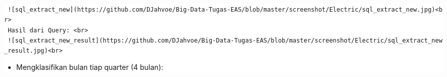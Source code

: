      ![sql_extract_new](https://github.com/DJahvoe/Big-Data-Tugas-EAS/blob/master/screenshot/Electric/sql_extract_new.jpg)<br>
     Hasil dari Query: <br>
     ![sql_extract_new_result](https://github.com/DJahvoe/Big-Data-Tugas-EAS/blob/master/screenshot/Electric/sql_extract_new_result.jpg)<br>
   - Mengklasifikan bulan tiap quarter (4 bulan): <br>